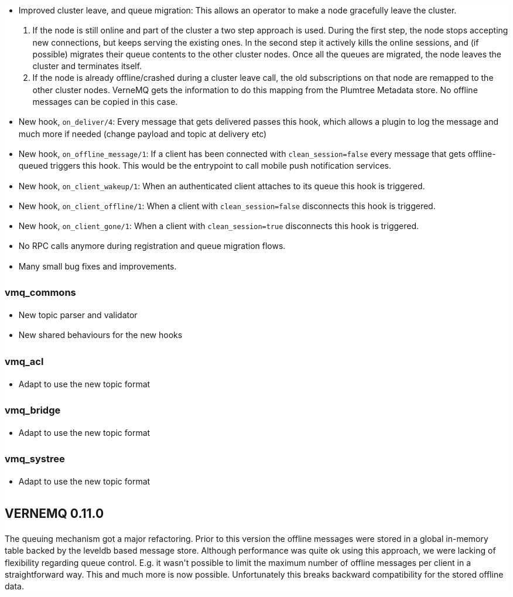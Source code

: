 - Improved cluster leave, and queue migration:
    This allows an operator to make a node gracefully leave the cluster. 
    1. If the node is still online and part of the cluster a two step approach is used. 
    During the first step, the node stops accepting new connections, but keeps serving
    the existing ones. In the second step it actively kills the online sessions,
    and (if possible) migrates their queue contents to the other cluster nodes. Once
    all the queues are migrated, the node leaves the cluster and terminates itself.
    2. If the node is already offline/crashed during a cluster leave call, the old subscriptions 
    on that node are remapped to the other cluster nodes. VerneMQ gets the information to do
    this mapping from the Plumtree Metadata store. No offline messages can be copied in this case.

- New hook, ``on_deliver/4``:
    Every message that gets delivered passes this hook, which allows a plugin to
    log the message and much more if needed (change payload and topic at 
    delivery etc)

- New hook, ``on_offline_message/1``:
    If a client has been connected with ``clean_session=false`` every message that
    gets offline-queued triggers this hook. This would be the entrypoint to
    call mobile push notification services.

- New hook, ``on_client_wakeup/1``:
    When an authenticated client attaches to its queue this hook is triggered.

- New hook, ``on_client_offline/1``:
    When a client with ``clean_session=false`` disconnects this hook is triggered.

- New hook, ``on_client_gone/1``:
    When a client with ``clean_session=true`` disconnects this hook is triggered.
    
- No RPC calls anymore during registration and queue migration flows.

- Many small bug fixes and improvements.

### vmq_commons

- New topic parser and validator

- New shared behaviours for the new hooks

### vmq_acl

- Adapt to use the new topic format

### vmq_bridge

- Adapt to use the new topic format

### vmq_systree

- Adapt to use the new topic format


## VERNEMQ 0.11.0

The queuing mechanism got a major refactoring. Prior to this version the offline
messages were stored in a global in-memory table backed by the leveldb based
message store. Although performance was quite ok using this approach, we were
lacking of flexibility regarding queue control. E.g. it wasn't possible to limit
the maximum number of offline messages per client in a straightforward way. This
and much more is now possible. Unfortunately this breaks backward compatibility
for the stored offline data.
